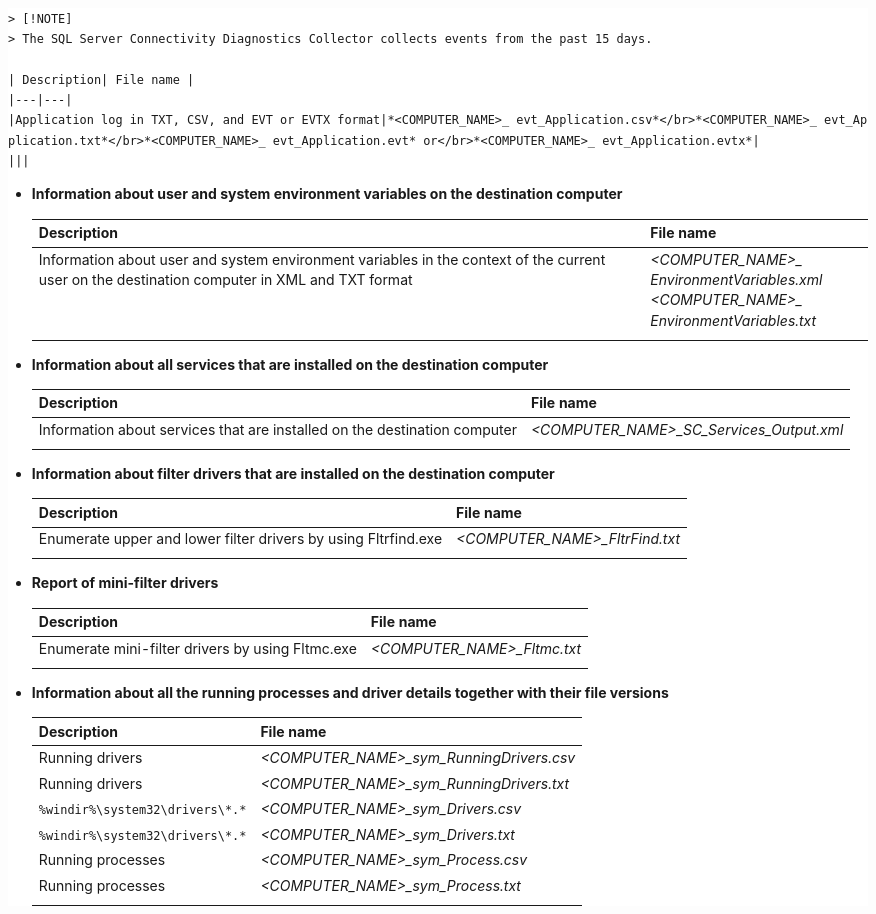     > [!NOTE]
    > The SQL Server Connectivity Diagnostics Collector collects events from the past 15 days.

    | Description| File name |
    |---|---|
    |Application log in TXT, CSV, and EVT or EVTX format|*<COMPUTER_NAME>_ evt_Application.csv*</br>*<COMPUTER_NAME>_ evt_Application.txt*</br>*<COMPUTER_NAME>_ evt_Application.evt* or</br>*<COMPUTER_NAME>_ evt_Application.evtx*|
    |||

- **Information about user and system environment variables on the destination computer**

    | Description| File name |
    |---|---|
    |Information about user and system environment variables in the context of the current user on the destination computer in XML and TXT format|*<COMPUTER_NAME>_ EnvironmentVariables.xml*</br>*<COMPUTER_NAME>_ EnvironmentVariables.txt*|
    |||

- **Information about all services that are installed on the destination computer**

    | Description| File name |
    |---|---|
    |Information about services that are installed on the destination computer|*<COMPUTER_NAME>_SC_Services_Output.xml*|
    |||

- **Information about filter drivers that are installed on the destination computer**

    | Description| File name |
    |---|---|
    |Enumerate upper and lower filter drivers by using Fltrfind.exe|*<COMPUTER_NAME>_FltrFind.txt*|
    |||

- **Report of mini-filter drivers**

    | Description| File name |
    |---|---|
    |Enumerate mini-filter drivers by using Fltmc.exe|*<COMPUTER_NAME>_Fltmc.txt*|
    |||

- **Information about all the running processes and driver details together with their file versions**

    | Description| File name |
    |---|---|
    |Running drivers|*<COMPUTER_NAME>_sym_RunningDrivers.csv*|
    |Running drivers|*<COMPUTER_NAME>_sym_RunningDrivers.txt*|
    |`%windir%\system32\drivers\*.*`|*<COMPUTER_NAME>_sym_Drivers.csv*|
    |`%windir%\system32\drivers\*.*`|*<COMPUTER_NAME>_sym_Drivers.txt*|
    |Running processes|*<COMPUTER_NAME>_sym_Process.csv*|
    |Running processes|*<COMPUTER_NAME>_sym_Process.txt*|
    |||
